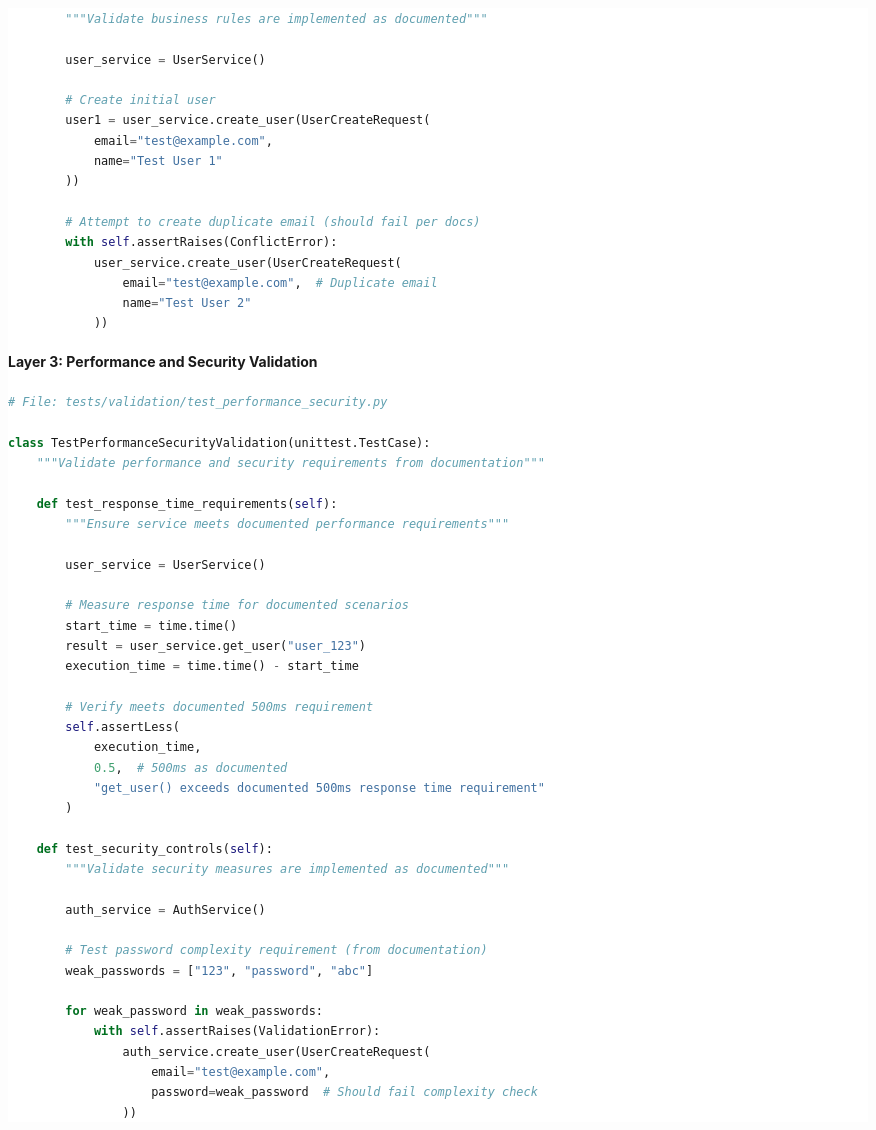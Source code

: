 ```python
        """Validate business rules are implemented as documented"""
        
        user_service = UserService()
        
        # Create initial user
        user1 = user_service.create_user(UserCreateRequest(
            email="test@example.com",
            name="Test User 1"
        ))
        
        # Attempt to create duplicate email (should fail per docs)
        with self.assertRaises(ConflictError):
            user_service.create_user(UserCreateRequest(
                email="test@example.com",  # Duplicate email
                name="Test User 2"
            ))
```

#### **Layer 3: Performance and Security Validation**

```python
# File: tests/validation/test_performance_security.py

class TestPerformanceSecurityValidation(unittest.TestCase):
    """Validate performance and security requirements from documentation"""
    
    def test_response_time_requirements(self):
        """Ensure service meets documented performance requirements"""
        
        user_service = UserService()
        
        # Measure response time for documented scenarios
        start_time = time.time()
        result = user_service.get_user("user_123")
        execution_time = time.time() - start_time
        
        # Verify meets documented 500ms requirement
        self.assertLess(
            execution_time, 
            0.5,  # 500ms as documented
            "get_user() exceeds documented 500ms response time requirement"
        )
    
    def test_security_controls(self):
        """Validate security measures are implemented as documented"""
        
        auth_service = AuthService()
        
        # Test password complexity requirement (from documentation)
        weak_passwords = ["123", "password", "abc"]
        
        for weak_password in weak_passwords:
            with self.assertRaises(ValidationError):
                auth_service.create_user(UserCreateRequest(
                    email="test@example.com",
                    password=weak_password  # Should fail complexity check
                ))
```
